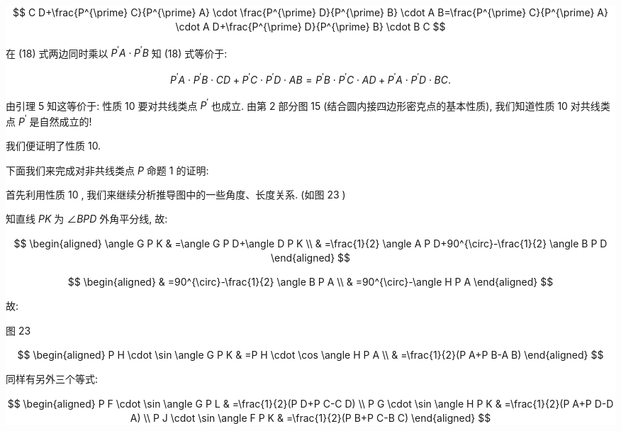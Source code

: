 $$
C D+\frac{P^{\prime} C}{P^{\prime} A} \cdot \frac{P^{\prime} D}{P^{\prime} B} \cdot A B=\frac{P^{\prime} C}{P^{\prime} A} \cdot A D+\frac{P^{\prime} D}{P^{\prime} B} \cdot B C
$$

在 (18) 式两边同时乘以 $P^{\prime} A \cdot P^{\prime} B$ 知 (18) 式等价于:

$$
P^{\prime} A \cdot P^{\prime} B \cdot C D+P^{\prime} C \cdot P^{\prime} D \cdot A B=P^{\prime} B \cdot P^{\prime} C \cdot A D+P^{\prime} A \cdot P^{\prime} D \cdot B C .
$$

由引理 5 知这等价于: 性质 10 要对共线类点 $P^{\prime}$ 也成立. 由第 2 部分图 15 (结合圆内接四边形密克点的基本性质), 我们知道性质 10 对共线类点 $P^{\prime}$ 是自然成立的!

我们便证明了性质 10.

下面我们来完成对非共线类点 $P$ 命题 1 的证明:

首先利用性质 10 , 我们来继续分析推导图中的一些角度、长度关系. (如图 23 )

知直线 $P K$ 为 $\angle B P D$ 外角平分线, 故:

$$
\begin{aligned}
\angle G P K & =\angle G P D+\angle D P K \\
& =\frac{1}{2} \angle A P D+90^{\circ}-\frac{1}{2} \angle B P D
\end{aligned}
$$

$$
\begin{aligned}
& =90^{\circ}-\frac{1}{2} \angle B P A \\
& =90^{\circ}-\angle H P A
\end{aligned}
$$

故:



图 23

$$
\begin{aligned}
P H \cdot \sin \angle G P K & =P H \cdot \cos \angle H P A \\
& =\frac{1}{2}(P A+P B-A B)
\end{aligned}
$$

同样有另外三个等式:

$$
\begin{aligned}
P F \cdot \sin \angle G P L & =\frac{1}{2}(P D+P C-C D) \\
P G \cdot \sin \angle H P K & =\frac{1}{2}(P A+P D-D A) \\
P J \cdot \sin \angle F P K & =\frac{1}{2}(P B+P C-B C)
\end{aligned}
$$
